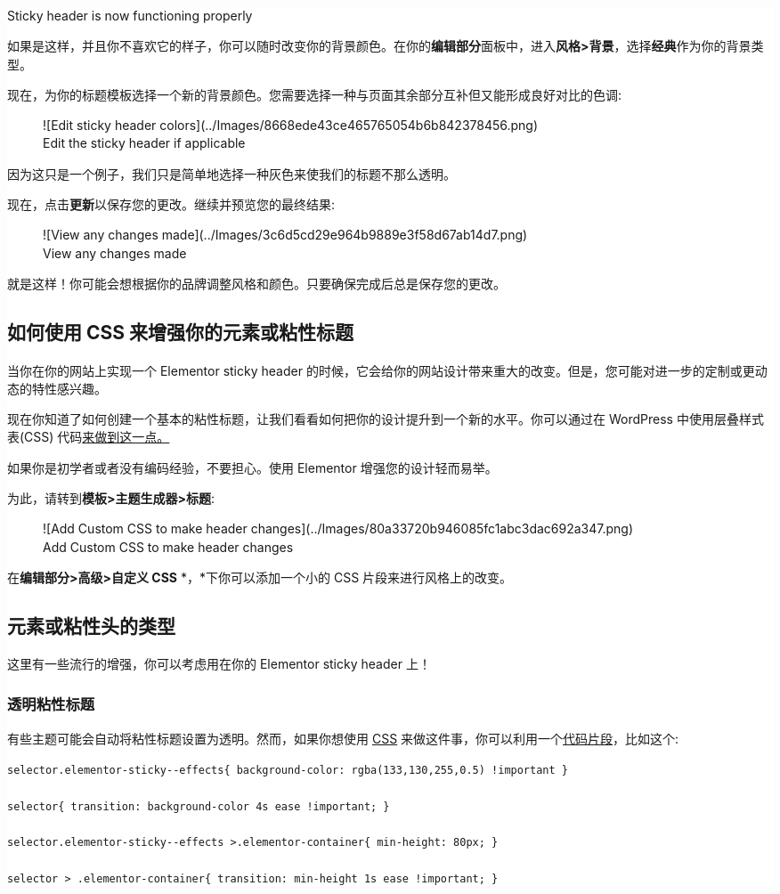 <figcaption class="wp-caption-text">Sticky header is now functioning properly</figcaption>

</figure>

如果是这样，并且你不喜欢它的样子，你可以随时改变你的背景颜色。在你的**编辑部分**面板中，进入**风格>背景**，选择**经典**作为你的背景类型。

现在，为你的标题模板选择一个新的背景颜色。您需要选择一种与页面其余部分互补但又能形成良好对比的色调:

<figure style="width: 1400px" class="wp-caption alignnone">![Edit sticky header colors](../Images/8668ede43ce465765054b6b842378456.png)

<figcaption class="wp-caption-text">Edit the sticky header if applicable</figcaption>

</figure>

因为这只是一个例子，我们只是简单地选择一种灰色来使我们的标题不那么透明。

现在，点击**更新**以保存您的更改。继续并预览您的最终结果:

<figure style="width: 600px" class="wp-caption alignnone">![View any changes made](../Images/3c6d5cd29e964b9889e3f58d67ab14d7.png)

<figcaption class="wp-caption-text">View any changes made</figcaption>

</figure>

就是这样！你可能会想根据你的品牌调整风格和颜色。只要确保完成后总是保存您的更改。

## 如何使用 CSS 来增强你的元素或粘性标题

当你在你的网站上实现一个 Elementor sticky header 的时候，它会给你的网站设计带来重大的改变。但是，您可能对进一步的定制或更动态的特性感兴趣。

现在你知道了如何创建一个基本的粘性标题，让我们看看如何把你的设计提升到一个新的水平。你可以通过在 WordPress 中使用层叠样式表(CSS) 代码[来做到这一点。](https://kinsta.com/blog/wordpress-css/)

如果你是初学者或者没有编码经验，不要担心。使用 Elementor 增强您的设计轻而易举。

为此，请转到**模板>主题生成器>标题**:

<figure style="width: 1400px" class="wp-caption alignnone">![Add Custom CSS to make header changes](../Images/80a33720b946085fc1abc3dac692a347.png)

<figcaption class="wp-caption-text">Add Custom CSS to make header changes</figcaption>

</figure>

在**编辑部分>高级>自定义 CSS** *，*下你可以添加一个小的 CSS 片段来进行风格上的改变。

## 元素或粘性头的类型

这里有一些流行的增强，你可以考虑用在你的 Elementor sticky header 上！

### 透明粘性标题

有些主题可能会自动将粘性标题设置为透明。然而，如果你想使用 [CSS](https://kinsta.com/blog/optimize-css/) 来做这件事，你可以利用一个[代码片段](https://elementor.com/help/sticky-transparent-header/)，比如这个:

```
selector.elementor-sticky--effects{ background-color: rgba(133,130,255,0.5) !important }

selector{ transition: background-color 4s ease !important; }

selector.elementor-sticky--effects >.elementor-container{ min-height: 80px; }

selector > .elementor-container{ transition: min-height 1s ease !important; }
```
